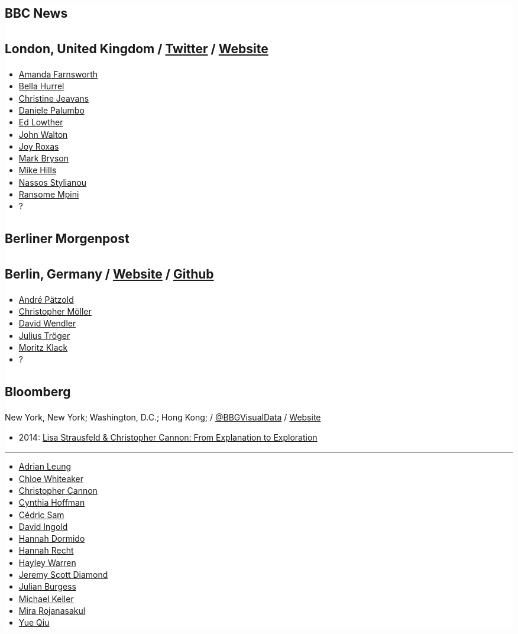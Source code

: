 ## BBC News
London, United Kingdom / [Twitter](https://twitter.com/BBCNewsGraphics) / [Website](http://www.bbc.com/news/11628973)
------
* [Amanda Farnsworth](https://twitter.com/farnsa)
* [Bella Hurrel](https://twitter.com/BellaHurrell)
* [Christine Jeavans](https://twitter.com/chrisjeavans)
* [Daniele Palumbo](https://twitter.com/Danict89)
* [Ed Lowther](https://twitter.com/edlowther)
* [John Walton](https://twitter.com/walt_jw)
* [Joy Roxas](https://twitter.com/nowthatsmint)
* [Mark Bryson](https://twitter.com/mark_bryson)
* [Mike Hills](https://twitter.com/mikewhills)
* [Nassos Stylianou](https://twitter.com/nassos_)
* [Ransome Mpini](https://twitter.com/mupini)
* ?

## Berliner Morgenpost
Berlin, Germany / [Website](http://www.morgenpost.de/interaktiv/) / [Github](https://github.com/berlinermorgenpost)
------
* [André Pätzold](https://twitter.com/alterpaetz)
* [Christopher Möller](https://twitter.com/chrtze)
* [David Wendler](https://twitter.com/newreld)
* [Julius Tröger](https://twitter.com/juliustroeger)
* [Moritz Klack](https://twitter.com/moklick)
* ?

## Bloomberg
New York, New York; Washington, D.C.; Hong Kong; / [@BBGVisualData](https://twitter.com/BBGVisualData) / [Website](http://www.bloomberg.com/graphics)
* 2014: [Lisa Strausfeld & Christopher Cannon: From Explanation to Exploration](https://www.youtube.com/watch?v=Qm4Ilw76hTI)
------
* [Adrian Leung](https://twitter.com/ad_leung)
* [Chloe Whiteaker](https://twitter.com/ChloeWhiteaker)
* [Christopher Cannon](https://twitter.com/homiedonttweet)
* [Cynthia Hoffman](https://twitter.com/cornfact)
* [Cédric Sam](https://twitter.com/cedricsam)
* [David Ingold](https://twitter.com/DavidIngold)
* [Hannah Dormido](https://twitter.com/hannahdormido)
* [Hannah Recht](https://twitter.com/hannah_recht)
* [Hayley Warren](https://twitter.com/hellococomo)
* [Jeremy Scott Diamond](https://twitter.com/_jsdiamond)
* [Julian Burgess](https://twitter.com/aubergene)
* [Michael Keller](https://twitter.com/mhkeller)
* [Mira Rojanasakul](https://twitter.com/rjnskl)
* [Yue Qiu](https://twitter.com/YueQiu_cuj)
